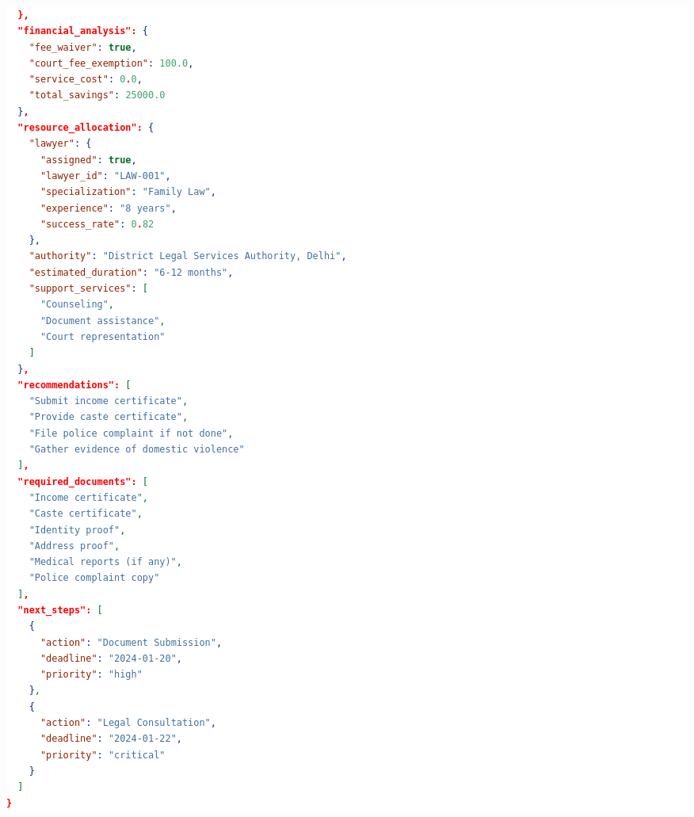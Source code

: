 ```json
  },
  "financial_analysis": {
    "fee_waiver": true,
    "court_fee_exemption": 100.0,
    "service_cost": 0.0,
    "total_savings": 25000.0
  },
  "resource_allocation": {
    "lawyer": {
      "assigned": true,
      "lawyer_id": "LAW-001",
      "specialization": "Family Law",
      "experience": "8 years",
      "success_rate": 0.82
    },
    "authority": "District Legal Services Authority, Delhi",
    "estimated_duration": "6-12 months",
    "support_services": [
      "Counseling",
      "Document assistance",
      "Court representation"
    ]
  },
  "recommendations": [
    "Submit income certificate",
    "Provide caste certificate",
    "File police complaint if not done",
    "Gather evidence of domestic violence"
  ],
  "required_documents": [
    "Income certificate",
    "Caste certificate",
    "Identity proof",
    "Address proof",
    "Medical reports (if any)",
    "Police complaint copy"
  ],
  "next_steps": [
    {
      "action": "Document Submission",
      "deadline": "2024-01-20",
      "priority": "high"
    },
    {
      "action": "Legal Consultation",
      "deadline": "2024-01-22",
      "priority": "critical"
    }
  ]
}
```

